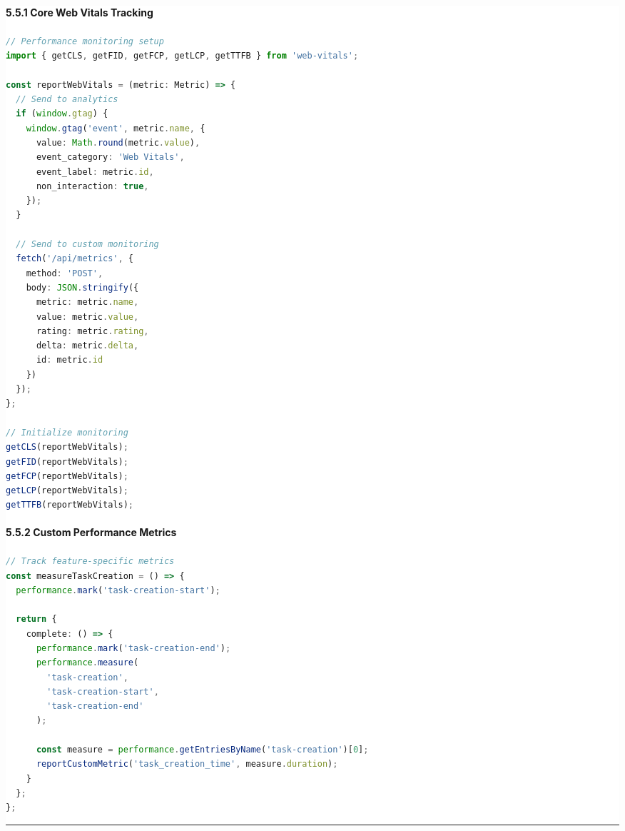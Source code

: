 #### 5.5.1 Core Web Vitals Tracking
```typescript
// Performance monitoring setup
import { getCLS, getFID, getFCP, getLCP, getTTFB } from 'web-vitals';

const reportWebVitals = (metric: Metric) => {
  // Send to analytics
  if (window.gtag) {
    window.gtag('event', metric.name, {
      value: Math.round(metric.value),
      event_category: 'Web Vitals',
      event_label: metric.id,
      non_interaction: true,
    });
  }
  
  // Send to custom monitoring
  fetch('/api/metrics', {
    method: 'POST',
    body: JSON.stringify({
      metric: metric.name,
      value: metric.value,
      rating: metric.rating,
      delta: metric.delta,
      id: metric.id
    })
  });
};

// Initialize monitoring
getCLS(reportWebVitals);
getFID(reportWebVitals);
getFCP(reportWebVitals);
getLCP(reportWebVitals);
getTTFB(reportWebVitals);
```

#### 5.5.2 Custom Performance Metrics
```typescript
// Track feature-specific metrics
const measureTaskCreation = () => {
  performance.mark('task-creation-start');
  
  return {
    complete: () => {
      performance.mark('task-creation-end');
      performance.measure(
        'task-creation',
        'task-creation-start',
        'task-creation-end'
      );
      
      const measure = performance.getEntriesByName('task-creation')[0];
      reportCustomMetric('task_creation_time', measure.duration);
    }
  };
};
```

---